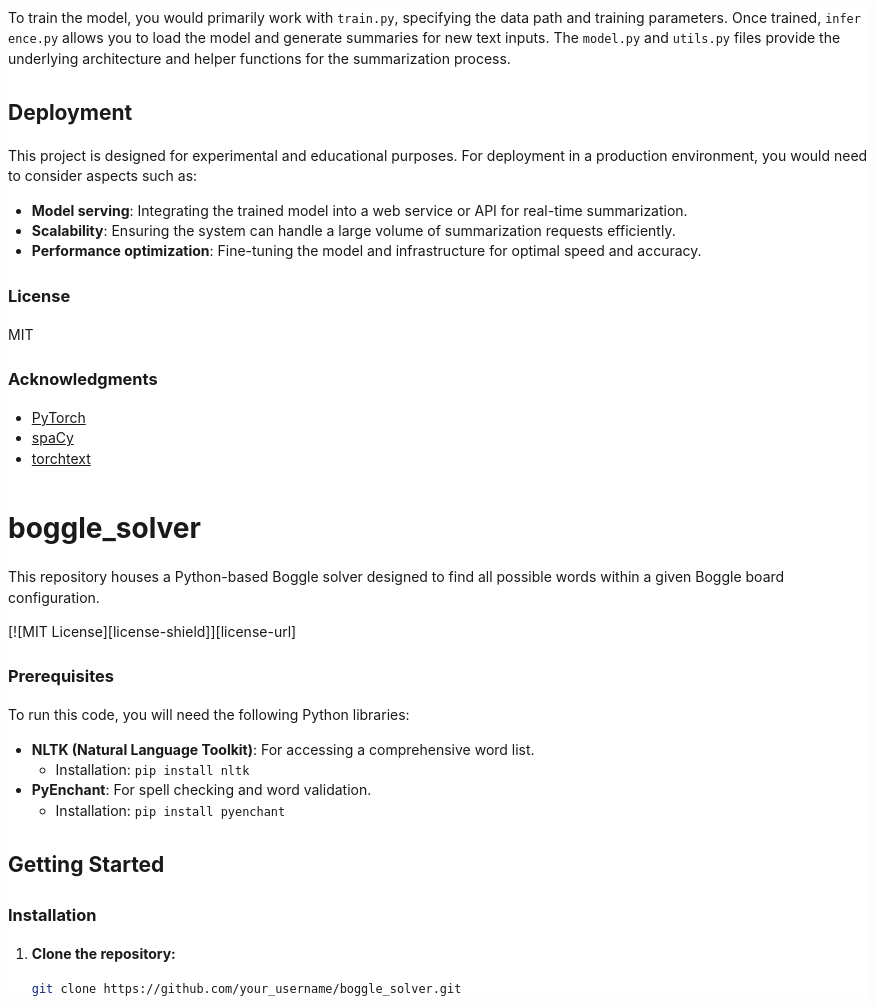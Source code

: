 To train the model, you would primarily work with `train.py`, specifying the data path and training parameters. Once trained, `inference.py` allows you to load the model and generate summaries for new text inputs. The `model.py` and `utils.py` files provide the underlying architecture and helper functions for the summarization process. 

## Deployment

This project is designed for experimental and educational purposes. For deployment in a production environment, you would need to consider aspects such as:

*   **Model serving**: Integrating the trained model into a web service or API for real-time summarization.
*   **Scalability**: Ensuring the system can handle a large volume of summarization requests efficiently.
*   **Performance optimization**: Fine-tuning the model and infrastructure for optimal speed and accuracy.

### License

MIT

### Acknowledgments

*   [PyTorch](https://pytorch.org/)
*   [spaCy](https://spacy.io/)
*   [torchtext](https://pytorch.org/text/stable/index.html) 
# boggle_solver

This repository houses a Python-based Boggle solver designed to find all possible words within a given Boggle board configuration. 

[![MIT License][license-shield]][license-url]


### Prerequisites

To run this code, you will need the following Python libraries:

* **NLTK (Natural Language Toolkit)**: For accessing a comprehensive word list. 
    * Installation: `pip install nltk`
* **PyEnchant**: For spell checking and word validation. 
    * Installation: `pip install pyenchant` 


## Getting Started

### Installation

1. **Clone the repository:**

   ```bash
   git clone https://github.com/your_username/boggle_solver.git
   ```
